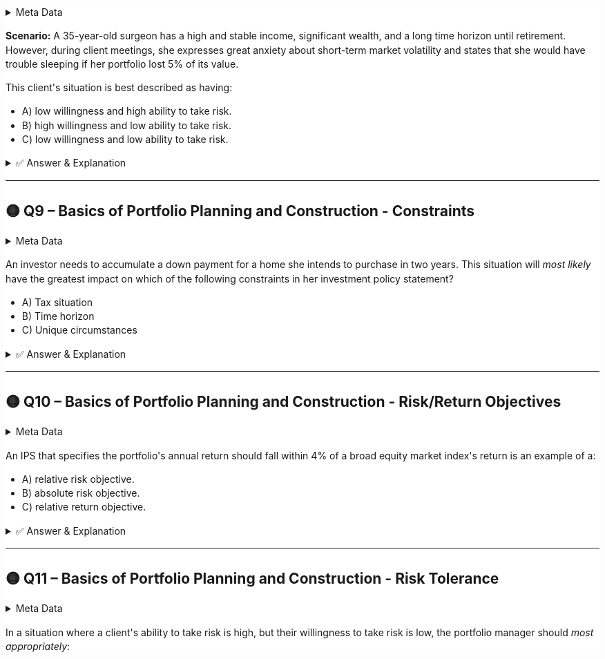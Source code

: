 <details><summary>Meta Data</summary></details>

**Scenario:** A 35-year-old surgeon has a high and stable income, significant wealth, and a long time horizon until retirement. However, during client meetings, she expresses great anxiety about short-term market volatility and states that she would have trouble sleeping if her portfolio lost 5% of its value.

This client's situation is best described as having:

  - A) low willingness and high ability to take risk.
  - B) high willingness and low ability to take risk.
  - C) low willingness and low ability to take risk.

<details><summary>✅ Answer & Explanation</summary></details>

-----

## 🟡 Q9 – Basics of Portfolio Planning and Construction - Constraints

<details><summary>Meta Data</summary></details>

An investor needs to accumulate a down payment for a home she intends to purchase in two years. This situation will *most likely* have the greatest impact on which of the following constraints in her investment policy statement?

  - A) Tax situation
  - B) Time horizon
  - C) Unique circumstances

<details><summary>✅ Answer & Explanation</summary></details>

-----

## 🟡 Q10 – Basics of Portfolio Planning and Construction - Risk/Return Objectives

<details><summary>Meta Data</summary></details>

An IPS that specifies the portfolio's annual return should fall within 4% of a broad equity market index's return is an example of a:

  - A) relative risk objective.
  - B) absolute risk objective.
  - C) relative return objective.

<details><summary>✅ Answer & Explanation</summary></details>

-----

## 🟡 Q11 – Basics of Portfolio Planning and Construction - Risk Tolerance

<details><summary>Meta Data</summary></details>

In a situation where a client's ability to take risk is high, but their willingness to take risk is low, the portfolio manager should *most appropriately*:
